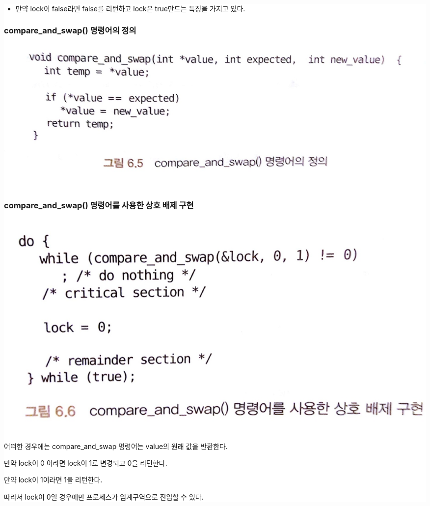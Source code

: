   * 만약 lock이 false라면 false를 리턴하고 lock은 true만드는 특징을 가지고 있다.
### compare_and_swap() 명령어의 정의   
   ![Alt text](Chapter6/5.jpg)
   
### compare_and_swap() 명령어를 사용한 상호 배제 구현
   ![Alt text](Chapter6/6.jpg)
   
   어떠한 경우에는 compare_and_swap 명령어는 value의 원래 값을 반환한다.
   
   만약 lock이 0 이라면 lock이 1로 변경되고 0을 리턴한다.
   
   만약 lock이 1이라면 1을 리턴한다.
   
   따라서 lock이 0일 경우에만 프로세스가 임계구역으로 진입할 수 있다.
   